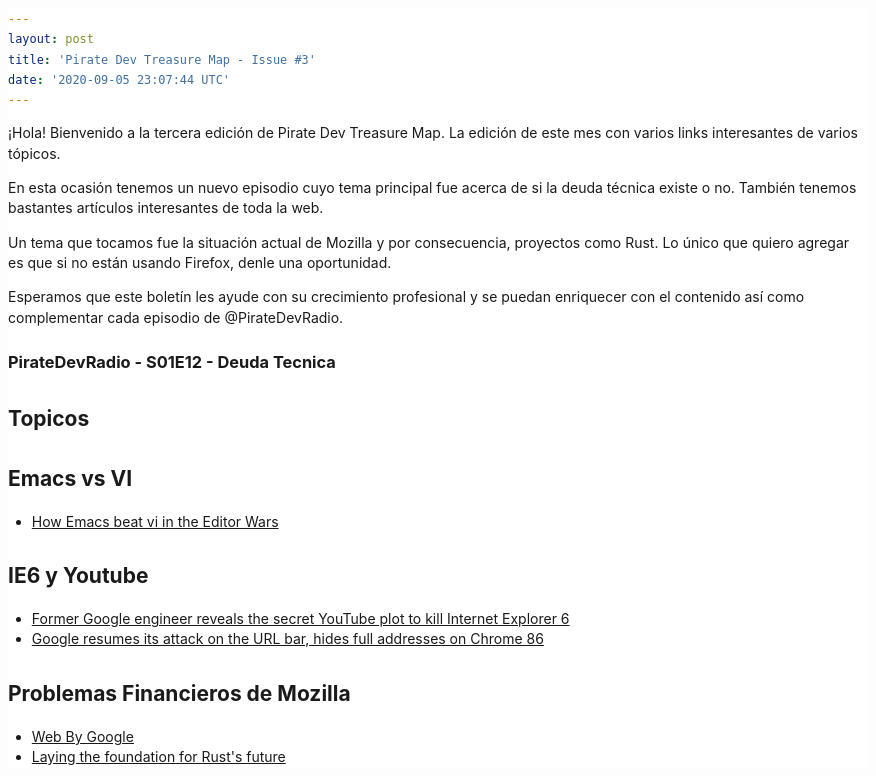 ```yaml
---
layout: post
title: 'Pirate Dev Treasure Map - Issue #3'
date: '2020-09-05 23:07:44 UTC'
---
```

¡Hola! Bienvenido a la tercera edición de Pirate Dev Treasure Map. La edición de este mes con varios links interesantes de varios tópicos.

En esta ocasión tenemos un nuevo episodio cuyo tema principal fue acerca de si la deuda técnica existe o no. También tenemos bastantes artículos interesantes de toda la web.

Un tema que tocamos fue la situación actual de Mozilla y por consecuencia, proyectos como Rust. Lo único que quiero agregar es que si no están usando Firefox, denle una oportunidad.

Esperamos que este boletín les ayude con su crecimiento profesional y se puedan enriquecer con el contenido así como complementar cada episodio de @PirateDevRadio.

### PirateDevRadio - S01E12 - Deuda Tecnica
<iframe
    width="560" 
    height="315" 
    src="https://www.youtube.com/embed/XJ6LSGB_JOU"
    title="YouTube video player" 
    frameborder="0" 
    allow="accelerometer; autoplay; clipboard-write; 
    encrypted-media; gyroscope; picture-in-picture; web-share" 
    allowfullscreen>
</iframe>

## Topicos

## Emacs vs VI

* [How Emacs beat vi in the Editor Wars](http://trevorjim.com/how-emacs-beat-vi-in-the-editor-wars/)

## IE6 y Youtube

* [Former Google engineer reveals the secret YouTube plot to kill Internet Explorer 6](https://www.theverge.com/2019/5/4/18529381/google-youtube-internet-explorer-6-kill-plot-engineer)
* [Google resumes its attack on the URL bar, hides full addresses on Chrome 86](https://www.androidpolice.com/2020/08/13/google-resumes-its-senseless-attack-on-the-url-bar-hides-full-addresses-on-chrome-canary/)

## Problemas Financieros de Mozilla

* [Web By Google](https://landshark.io/2020/08/16/web-by-google.html)
* [Laying the foundation for Rust's future](https://blog.rust-lang.org/2020/08/18/laying-the-foundation-for-rusts-future.html)
